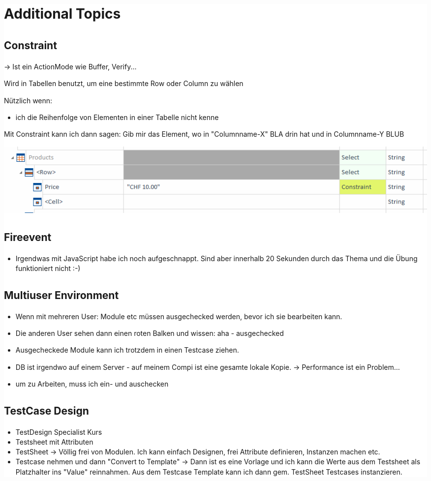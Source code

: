 # Additional Topics
## Constraint

-> Ist ein ActionMode wie Buffer, Verify...

Wird in Tabellen benutzt, um eine bestimmte Row oder Column zu wählen

Nützlich wenn: 
- ich die Reihenfolge von Elementen in einer Tabelle nicht kenne

Mit Constraint kann ich dann sagen: Gib mir das Element, wo in "Columnname-X" BLA drin hat und in Columnname-Y BLUB 

![alt text](/assets/constraint.png)

## Fireevent
- Irgendwas mit JavaScript habe ich noch aufgeschnappt. Sind aber innerhalb 20 Sekunden durch das Thema und die Übung funktioniert nicht :-)

## Multiuser Environment
- Wenn mit mehreren User: Module etc müssen ausgechecked werden, bevor ich sie bearbeiten kann.
- Die anderen User sehen dann einen roten Balken und wissen: aha - ausgechecked
- Ausgecheckede Module kann ich trotzdem in einen Testcase ziehen.

- DB ist irgendwo auf einem Server - auf meinem Compi ist eine gesamte lokale Kopie. -> Performance ist ein Problem...

- um zu Arbeiten, muss ich ein- und auschecken


## TestCase Design

- TestDesign Specialist Kurs
- Testsheet mit Attributen
- TestSheet -> Völlig frei von Modulen. Ich kann einfach Designen, frei Attribute definieren, Instanzen machen etc.
- Testcase nehmen und dann "Convert to Template" -> Dann ist es eine Vorlage und ich kann die Werte aus dem Testsheet als Platzhalter ins "Value" reinnahmen. Aus dem Testcase Template kann ich dann gem. TestSheet Testcases instanzieren.






